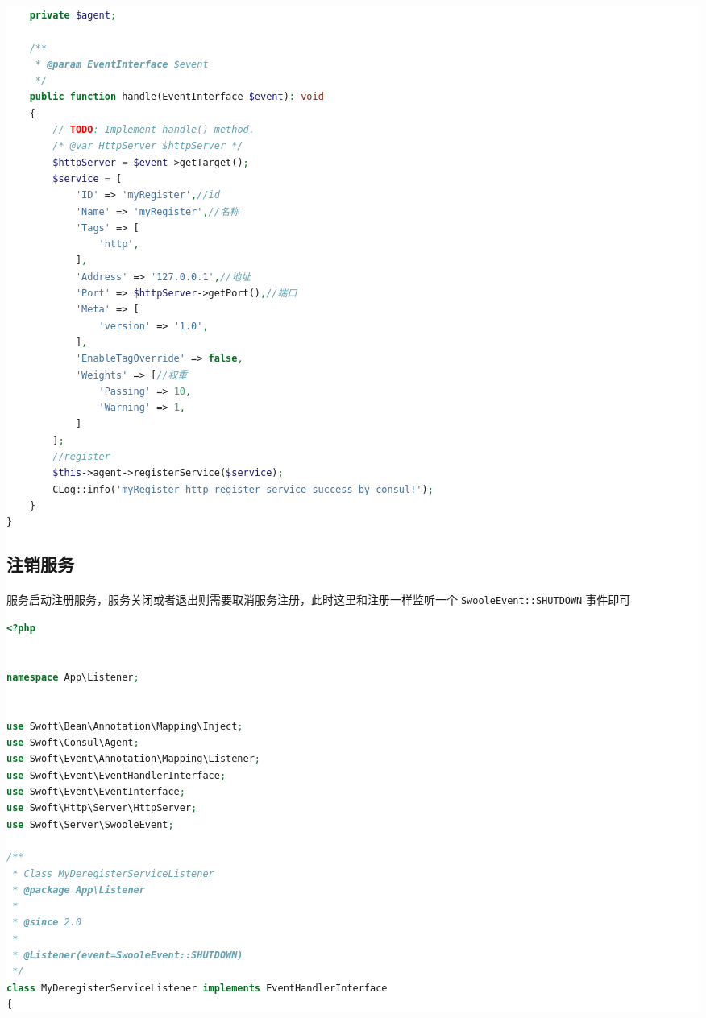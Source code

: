 ```php
    private $agent;

    /**
     * @param EventInterface $event
     */
    public function handle(EventInterface $event): void
    {
        // TODO: Implement handle() method.
        /* @var HttpServer $httpServer */
        $httpServer = $event->getTarget();
        $service = [
            'ID' => 'myRegister',//id
            'Name' => 'myRegister',//名称
            'Tags' => [
                'http',
            ],
            'Address' => '127.0.0.1',//地址
            'Port' => $httpServer->getPort(),//端口
            'Meta' => [
                'version' => '1.0',
            ],
            'EnableTagOverride' => false,
            'Weights' => [//权重
                'Passing' => 10,
                'Warning' => 1,
            ]
        ];
        //register
        $this->agent->registerService($service);
        CLog::info('myRegister http register service success by consul!');
    }
}
```

## 注销服务

服务启动注册服务，服务关闭或者退出则需要取消服务注册，此时这里和注册一样监听一个 `SwooleEvent::SHUTDOWN` 事件即可

```php
<?php


namespace App\Listener;


use Swoft\Bean\Annotation\Mapping\Inject;
use Swoft\Consul\Agent;
use Swoft\Event\Annotation\Mapping\Listener;
use Swoft\Event\EventHandlerInterface;
use Swoft\Event\EventInterface;
use Swoft\Http\Server\HttpServer;
use Swoft\Server\SwooleEvent;

/**
 * Class MyDeregisterServiceListener
 * @package App\Listener
 *
 * @since 2.0
 *
 * @Listener(event=SwooleEvent::SHUTDOWN)
 */
class MyDeregisterServiceListener implements EventHandlerInterface
{
```
